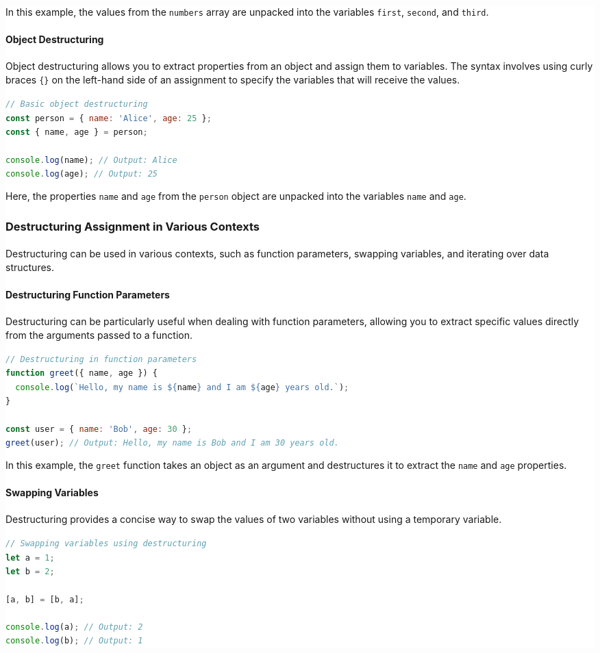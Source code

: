In this example, the values from the `numbers` array are unpacked into the variables `first`, `second`, and `third`.

#### Object Destructuring

Object destructuring allows you to extract properties from an object and assign them to variables. The syntax involves using curly braces `{}` on the left-hand side of an assignment to specify the variables that will receive the values.

```javascript
// Basic object destructuring
const person = { name: 'Alice', age: 25 };
const { name, age } = person;

console.log(name); // Output: Alice
console.log(age); // Output: 25
```

Here, the properties `name` and `age` from the `person` object are unpacked into the variables `name` and `age`.

### Destructuring Assignment in Various Contexts

Destructuring can be used in various contexts, such as function parameters, swapping variables, and iterating over data structures.

#### Destructuring Function Parameters

Destructuring can be particularly useful when dealing with function parameters, allowing you to extract specific values directly from the arguments passed to a function.

```javascript
// Destructuring in function parameters
function greet({ name, age }) {
  console.log(`Hello, my name is ${name} and I am ${age} years old.`);
}

const user = { name: 'Bob', age: 30 };
greet(user); // Output: Hello, my name is Bob and I am 30 years old.
```

In this example, the `greet` function takes an object as an argument and destructures it to extract the `name` and `age` properties.

#### Swapping Variables

Destructuring provides a concise way to swap the values of two variables without using a temporary variable.

```javascript
// Swapping variables using destructuring
let a = 1;
let b = 2;

[a, b] = [b, a];

console.log(a); // Output: 2
console.log(b); // Output: 1
```
